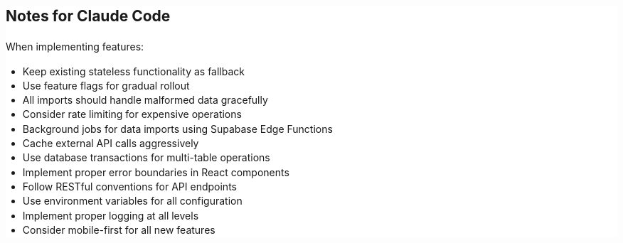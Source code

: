 ## Notes for Claude Code

When implementing features:
- Keep existing stateless functionality as fallback
- Use feature flags for gradual rollout
- All imports should handle malformed data gracefully
- Consider rate limiting for expensive operations
- Background jobs for data imports using Supabase Edge Functions
- Cache external API calls aggressively
- Use database transactions for multi-table operations
- Implement proper error boundaries in React components
- Follow RESTful conventions for API endpoints
- Use environment variables for all configuration
- Implement proper logging at all levels
- Consider mobile-first for all new features